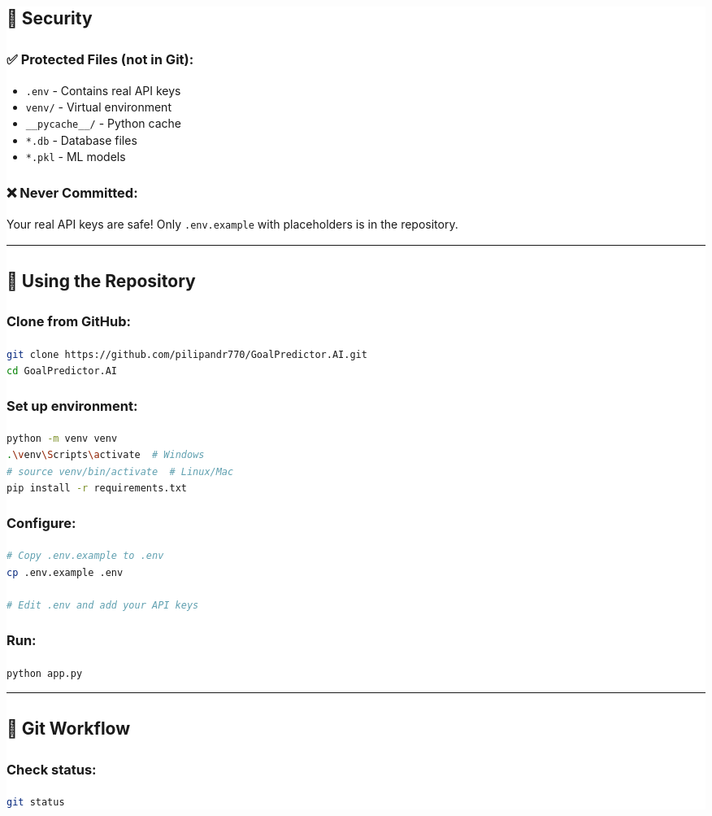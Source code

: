 
## 🔐 Security

### ✅ Protected Files (not in Git):
- `.env` - Contains real API keys
- `venv/` - Virtual environment
- `__pycache__/` - Python cache
- `*.db` - Database files
- `*.pkl` - ML models

### ❌ Never Committed:
Your real API keys are safe! Only `.env.example` with placeholders is in the repository.

---

## 🚀 Using the Repository

### Clone from GitHub:
```bash
git clone https://github.com/pilipandr770/GoalPredictor.AI.git
cd GoalPredictor.AI
```

### Set up environment:
```bash
python -m venv venv
.\venv\Scripts\activate  # Windows
# source venv/bin/activate  # Linux/Mac
pip install -r requirements.txt
```

### Configure:
```bash
# Copy .env.example to .env
cp .env.example .env

# Edit .env and add your API keys
```

### Run:
```bash
python app.py
```

---

## 🔄 Git Workflow

### Check status:
```bash
git status
```

